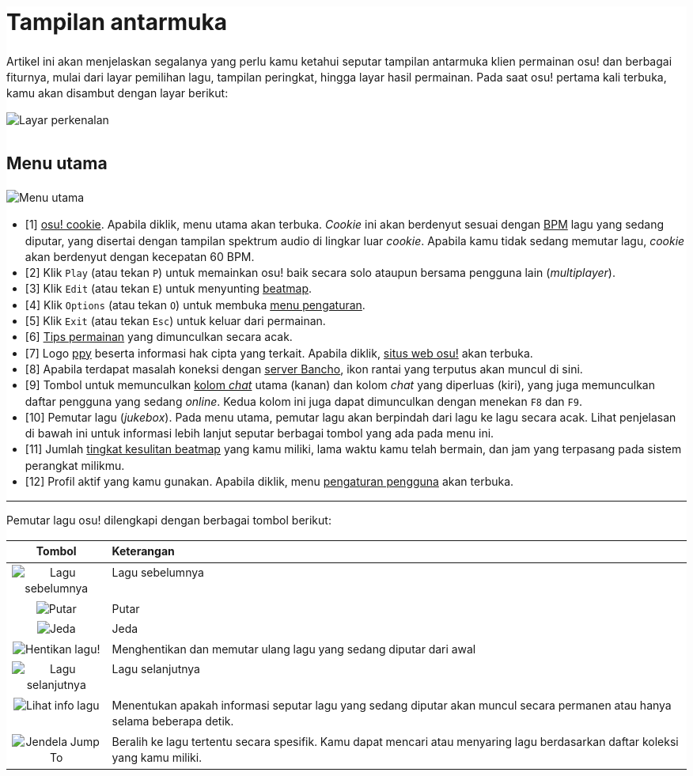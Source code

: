 # Tampilan antarmuka

Artikel ini akan menjelaskan segalanya yang perlu kamu ketahui seputar tampilan antarmuka klien permainan osu! dan berbagai fiturnya, mulai dari layar pemilihan lagu, tampilan peringkat, hingga layar hasil permainan. Pada saat osu! pertama kali terbuka, kamu akan disambut dengan layar berikut:

![](img/intro-screen.jpg "Layar perkenalan")

## Menu utama

![](img/main-menu.jpg "Menu utama")

- \[1\] [osu! cookie](/wiki/Client/Interface/Cookie). Apabila diklik, menu utama akan terbuka. *Cookie* ini akan berdenyut sesuai dengan [BPM](/wiki/Music_theory/Tempo) lagu yang sedang diputar, yang disertai dengan tampilan spektrum audio di lingkar luar *cookie*. Apabila kamu tidak sedang memutar lagu, *cookie* akan berdenyut dengan kecepatan 60 BPM.
- \[2\] Klik `Play` (atau tekan `P`) untuk memainkan osu! baik secara solo ataupun bersama pengguna lain (*multiplayer*).
- \[3\] Klik `Edit` (atau tekan `E`) untuk menyunting [beatmap](/wiki/Beatmap).
- \[4\] Klik `Options` (atau tekan `O`) untuk membuka [menu pengaturan](/wiki/Client/Options).
- \[5\] Klik `Exit` (atau tekan `Esc`) untuk keluar dari permainan.
- \[6\] [Tips permainan](/wiki/Client/Menu_tips) yang dimunculkan secara acak.
- \[7\] Logo [ppy](https://ppy.sh/) beserta informasi hak cipta yang terkait. Apabila diklik, [situs web osu!](https://osu.ppy.sh/home) akan terbuka.
- \[8\] Apabila terdapat masalah koneksi dengan [server Bancho](/wiki/Bancho_(server)), ikon rantai yang terputus akan muncul di sini.
- \[9\] Tombol untuk memunculkan [kolom *chat*](/wiki/Client/Interface/Chat_console) utama (kanan) dan kolom *chat* yang diperluas (kiri), yang juga memunculkan daftar pengguna yang sedang *online*. Kedua kolom ini juga dapat dimunculkan dengan menekan `F8` dan `F9`.
- \[10\] Pemutar lagu (*jukebox*). Pada menu utama, pemutar lagu akan berpindah dari lagu ke lagu secara acak. Lihat penjelasan di bawah ini untuk informasi lebih lanjut seputar berbagai tombol yang ada pada menu ini.
- \[11\] Jumlah [tingkat kesulitan beatmap](/wiki/Beatmap/Difficulty) yang kamu miliki, lama waktu kamu telah bermain, dan jam yang terpasang pada sistem perangkat milikmu.
- \[12\] Profil aktif yang kamu gunakan. Apabila diklik, menu [pengaturan pengguna](#pengaturan-pengguna) akan terbuka.

---

Pemutar lagu osu! dilengkapi dengan berbagai tombol berikut:

| Tombol | Keterangan |
| :-: | :-- |
| ![](img/jukebox/previous-track.jpg "Lagu sebelumnya") | Lagu sebelumnya |
| ![](img/jukebox/play.jpg "Putar") | Putar |
| ![](img/jukebox/pause.jpg "Jeda") | Jeda |
| ![](img/jukebox/stop.jpg "Hentikan lagu!") | Menghentikan dan memutar ulang lagu yang sedang diputar dari awal |
| ![](img/jukebox/next-track.jpg "Lagu selanjutnya") | Lagu selanjutnya |
| ![](img/jukebox/view-song-info.jpg "Lihat info lagu") | Menentukan apakah informasi seputar lagu yang sedang diputar akan muncul secara permanen atau hanya selama beberapa detik. |
| ![](img/jukebox/jump-to-window.jpg "Jendela Jump To") | Beralih ke lagu tertentu secara spesifik. Kamu dapat mencari atau menyaring lagu berdasarkan daftar koleksi yang kamu miliki. |

